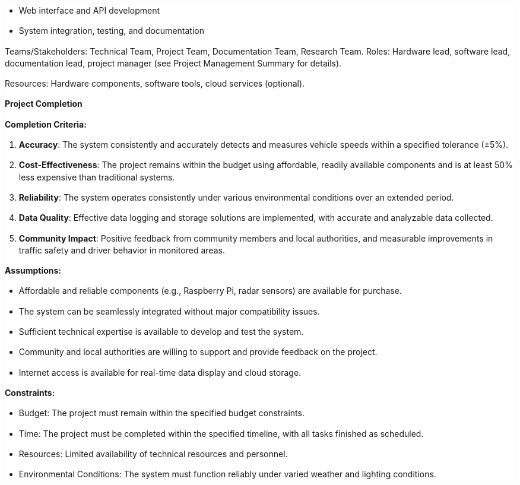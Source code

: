 -   Web interface and API development

-   System integration, testing, and documentation

Teams/Stakeholders: Technical Team, Project Team, Documentation Team,
Research Team. Roles: Hardware lead, software lead, documentation lead,
project manager (see Project Management Summary for details).

Resources: Hardware components, software tools, cloud services
(optional).

**Project Completion**

**Completion Criteria:**

1.  **Accuracy**: The system consistently and accurately detects and
    measures vehicle speeds within a specified tolerance (±5%).

2.  **Cost-Effectiveness**: The project remains within the budget using
    affordable, readily available components and is at least 50% less
    expensive than traditional systems.

3.  **Reliability**: The system operates consistently under various
    environmental conditions over an extended period.

4.  **Data Quality**: Effective data logging and storage solutions are
    implemented, with accurate and analyzable data collected.

5.  **Community Impact**: Positive feedback from community members and
    local authorities, and measurable improvements in traffic safety and
    driver behavior in monitored areas.

**Assumptions:**

-   Affordable and reliable components (e.g., Raspberry Pi, radar
    sensors) are available for purchase.

-   The system can be seamlessly integrated without major compatibility
    issues.

-   Sufficient technical expertise is available to develop and test the
    system.

-   Community and local authorities are willing to support and provide
    feedback on the project.

-   Internet access is available for real-time data display and cloud
    storage.

**Constraints:**

-   Budget: The project must remain within the specified budget
    constraints.

-   Time: The project must be completed within the specified timeline,
    with all tasks finished as scheduled.

-   Resources: Limited availability of technical resources and
    personnel.

-   Environmental Conditions: The system must function reliably under
    varied weather and lighting conditions.
